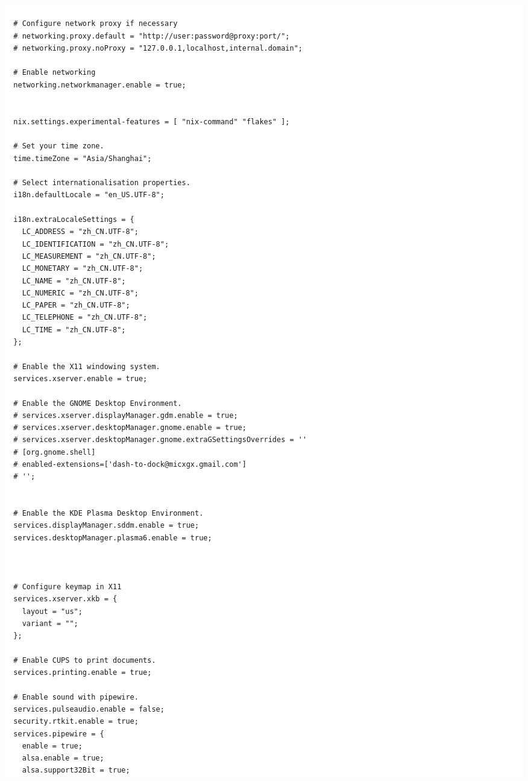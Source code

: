 ```

  # Configure network proxy if necessary
  # networking.proxy.default = "http://user:password@proxy:port/";
  # networking.proxy.noProxy = "127.0.0.1,localhost,internal.domain";

  # Enable networking
  networking.networkmanager.enable = true;
  

  nix.settings.experimental-features = [ "nix-command" "flakes" ];

  # Set your time zone.
  time.timeZone = "Asia/Shanghai";

  # Select internationalisation properties.
  i18n.defaultLocale = "en_US.UTF-8";

  i18n.extraLocaleSettings = {
    LC_ADDRESS = "zh_CN.UTF-8";
    LC_IDENTIFICATION = "zh_CN.UTF-8";
    LC_MEASUREMENT = "zh_CN.UTF-8";
    LC_MONETARY = "zh_CN.UTF-8";
    LC_NAME = "zh_CN.UTF-8";
    LC_NUMERIC = "zh_CN.UTF-8";
    LC_PAPER = "zh_CN.UTF-8";
    LC_TELEPHONE = "zh_CN.UTF-8";
    LC_TIME = "zh_CN.UTF-8";
  };

  # Enable the X11 windowing system.
  services.xserver.enable = true;

  # Enable the GNOME Desktop Environment.
  # services.xserver.displayManager.gdm.enable = true;
  # services.xserver.desktopManager.gnome.enable = true;
  # services.xserver.desktopManager.gnome.extraGSettingsOverrides = ''
  # [org.gnome.shell]
  # enabled-extensions=['dash-to-dock@micxgx.gmail.com']
  # '';


  # Enable the KDE Plasma Desktop Environment.
  services.displayManager.sddm.enable = true;
  services.desktopManager.plasma6.enable = true;



  # Configure keymap in X11
  services.xserver.xkb = {
    layout = "us";
    variant = "";
  };

  # Enable CUPS to print documents.
  services.printing.enable = true;

  # Enable sound with pipewire.
  services.pulseaudio.enable = false;
  security.rtkit.enable = true;
  services.pipewire = {
    enable = true;
    alsa.enable = true;
    alsa.support32Bit = true;
```